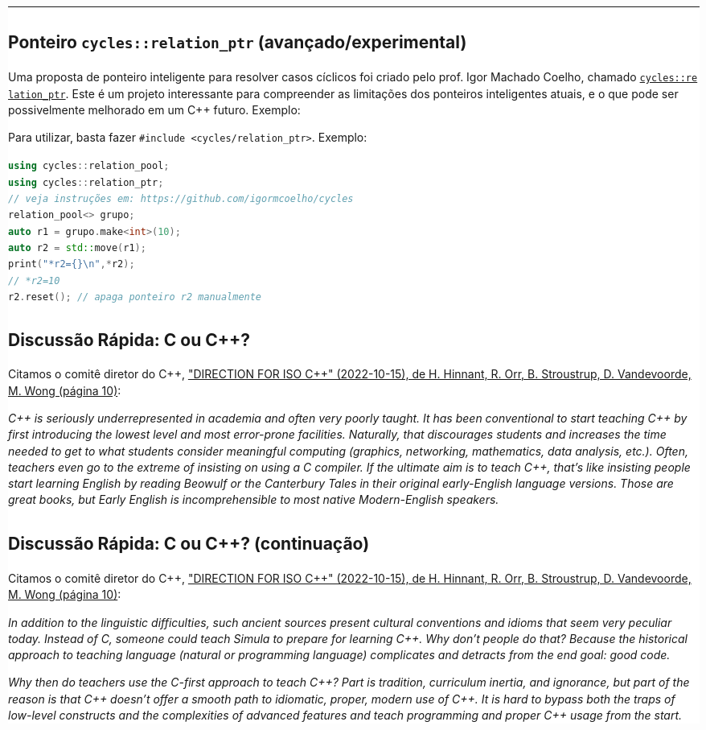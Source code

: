 
-------

## Ponteiro `cycles::relation_ptr` (avançado/experimental)

Uma proposta de ponteiro inteligente para resolver casos cíclicos foi 
criado pelo prof. Igor Machado Coelho, chamado [`cycles::relation_ptr`](https://github.com/igormcoelho/cycles).
Este é um projeto interessante para compreender as
limitações dos ponteiros inteligentes atuais, e o que pode ser possivelmente
melhorado em um C++ futuro. Exemplo:

Para utilizar, basta fazer `#include <cycles/relation_ptr>`. Exemplo:

```.cpp
using cycles::relation_pool;
using cycles::relation_ptr;
// veja instruções em: https://github.com/igormcoelho/cycles
relation_pool<> grupo;
auto r1 = grupo.make<int>(10);
auto r2 = std::move(r1);
print("*r2={}\n",*r2);
// *r2=10
r2.reset(); // apaga ponteiro r2 manualmente
```

## Discussão Rápida: C ou C++?

Citamos o comitê diretor do C++, ["DIRECTION FOR ISO C++" (2022-10-15), de H. Hinnant, R. Orr, B. Stroustrup, D. Vandevoorde, M. Wong (página 10)](https://open-std.org/jtc1/sc22/wg21/docs/papers/2022/p2000r4.pdf): 

*C++ is seriously underrepresented in academia and often very poorly taught. It has been conventional to start teaching C++ by first introducing the lowest level and most error-prone facilities. Naturally, that discourages students and increases the time needed to get to what students consider meaningful computing (graphics, networking, mathematics, data analysis, etc.). Often, teachers even go to the extreme of insisting on using a C compiler. If the ultimate aim is to teach C++, that’s like insisting people start learning English by reading Beowulf or the Canterbury Tales in their original early-English language versions. Those are great books, but Early English is incomprehensible to most native Modern-English speakers.*

## Discussão Rápida: C ou C++? (continuação)

Citamos o comitê diretor do C++, ["DIRECTION FOR ISO C++" (2022-10-15), de H. Hinnant, R. Orr, B. Stroustrup, D. Vandevoorde, M. Wong (página 10)](https://open-std.org/jtc1/sc22/wg21/docs/papers/2022/p2000r4.pdf): 

*In addition to the linguistic difficulties, such ancient sources present cultural conventions and idioms that seem very peculiar today. Instead of C, someone could teach Simula to prepare for learning C++. Why don’t people do that? Because the historical approach to teaching language (natural or programming language) complicates and detracts from the end goal: good code.*

*Why then do teachers use the C-first approach to teach C++? Part is tradition, curriculum inertia, and ignorance, but part of the reason is that C++ doesn’t offer a smooth path to idiomatic, proper, modern use of C++. It is hard to bypass both the traps of low-level constructs and the complexities of advanced features and teach programming and proper C++ usage from the start.*
